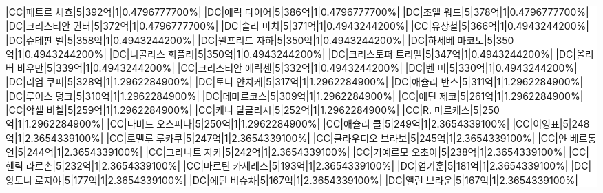 |CC|페트르 체흐|5|392억|1|0.4796777700%|
|DC|에릭 다이어|5|386억|1|0.4796777700%|
|DC|조엘 워드|5|378억|1|0.4796777700%|
|DC|크리스티안 귄터|5|372억|1|0.4796777700%|
|DC|솔리 마치|5|371억|1|0.4943244200%|
|CC|유상철|5|366억|1|0.4943244200%|
|DC|슈테판 벨|5|358억|1|0.4943244200%|
|DC|윌프리드 자하|5|350억|1|0.4943244200%|
|DC|하세베 마코토|5|350억|1|0.4943244200%|
|DC|니콜라스 회플러|5|350억|1|0.4943244200%|
|DC|크리스토퍼 트리멜|5|347억|1|0.4943244200%|
|DC|올리버 바우만|5|339억|1|0.4943244200%|
|CC|크리스티안 에릭센|5|332억|1|0.4943244200%|
|DC|벤 미|5|330억|1|0.4943244200%|
|DC|리엄 쿠퍼|5|328억|1|1.2962284900%|
|DC|토니 얀치케|5|317억|1|1.2962284900%|
|DC|애슐리 반스|5|311억|1|1.2962284900%|
|DC|루이스 덩크|5|310억|1|1.2962284900%|
|DC|데마르코스|5|309억|1|1.2962284900%|
|CC|에딘 제코|5|261억|1|1.2962284900%|
|CC|악셀 비첼|5|259억|1|1.2962284900%|
|CC|케니 달글리시|5|252억|1|1.2962284900%|
|CC|R. 마르케스|5|250억|1|1.2962284900%|
|CC|다비드 오스피나|5|250억|1|1.2962284900%|
|CC|애슐리 콜|5|249억|1|2.3654339100%|
|CC|이영표|5|248억|1|2.3654339100%|
|CC|로멜루 루카쿠|5|247억|1|2.3654339100%|
|CC|클라우디오 브라보|5|245억|1|2.3654339100%|
|CC|얀 베르통언|5|244억|1|2.3654339100%|
|CC|그라니트 자카|5|242억|1|2.3654339100%|
|CC|기예르모 오초아|5|238억|1|2.3654339100%|
|CC|헨릭 라르손|5|232억|1|2.3654339100%|
|CC|마르틴 카세레스|5|193억|1|2.3654339100%|
|DC|염기훈|5|181억|1|2.3654339100%|
|DC|앙토니 로지야|5|177억|1|2.3654339100%|
|DC|에딘 비슈차|5|167억|1|2.3654339100%|
|DC|앨런 브라운|5|167억|1|2.3654339100%|